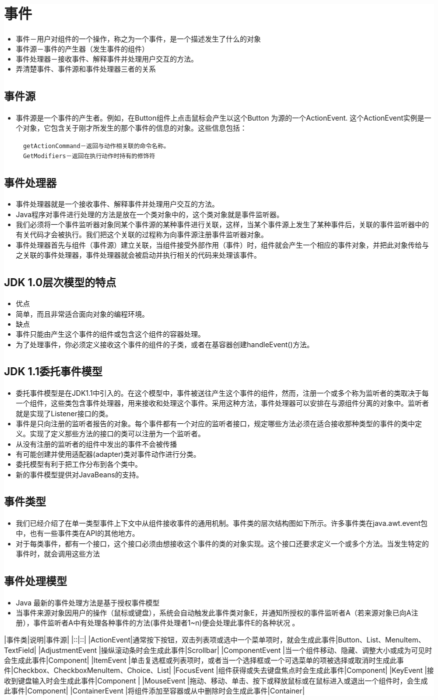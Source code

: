 # 事件 #
* 事件－用户对组件的一个操作，称之为一个事件，是一个描述发生了什么的对象
* 事件源－事件的产生器（发生事件的组件）
* 事件处理器－接收事件、解释事件并处理用户交互的方法。
* 弄清楚事件、事件源和事件处理器三者的关系
## 事件源 ##
* 事件源是一个事件的产生者。例如，在Button组件上点击鼠标会产生以这个Button 为源的一个ActionEvent.  这个ActionEvent实例是一个对象，它包含关于刚才所发生的那个事件的信息的对象。这些信息包括：

		getActionCommand－返回与动作相关联的命令名称。
		GetModifiers－返回在执行动作时持有的修饰符
## 事件处理器 ##
* 事件处理器就是一个接收事件、解释事件并处理用户交互的方法。 
* Java程序对事件进行处理的方法是放在一个类对象中的，这个类对象就是事件监听器。
* 我们必须将一个事件监听器对象同某个事件源的某种事件进行关联，这样，当某个事件源上发生了某种事件后，关联的事件监听器中的有关代码才会被执行。我们把这个关联的过程称为向事件源注册事件监听器对象。
* 事件处理器首先与组件（事件源）建立关联，当组件接受外部作用（事件）时，组件就会产生一个相应的事件对象，并把此对象传给与之关联的事件处理器，事件处理器就会被启动并执行相关的代码来处理该事件。
## JDK 1.0层次模型的特点 ##
* 优点 
 * 简单，而且非常适合面向对象的编程环境。
* 缺点
 * 事件只能由产生这个事件的组件或包含这个组件的容器处理。
 * 为了处理事件，你必须定义接收这个事件的组件的子类，或者在基容器创建handleEvent()方法。
## JDK 1.1委托事件模型 ##
* 委托事件模型是在JDK1.1中引入的。在这个模型中，事件被送往产生这个事件的组件，然而，注册一个或多个称为监听者的类取决于每一个组件，这些类包含事件处理器，用来接收和处理这个事件。采用这种方法，事件处理器可以安排在与源组件分离的对象中。监听者就是实现了Listener接口的类。
* 事件是只向注册的监听者报告的对象。每个事件都有一个对应的监听者接口，规定哪些方法必须在适合接收那种类型的事件的类中定义。实现了定义那些方法的接口的类可以注册为一个监听者。 
* 从没有注册的监听者的组件中发出的事件不会被传播 
* 有可能创建并使用适配器(adapter)类对事件动作进行分类。
* 委托模型有利于把工作分布到各个类中。
* 新的事件模型提供对JavaBeans的支持。
## 事件类型 ##
* 我们已经介绍了在单一类型事件上下文中从组件接收事件的通用机制。事件类的层次结构图如下所示。许多事件类在java.awt.event包中，也有一些事件类在API的其他地方。
* 对于每类事件，都有一个接口，这个接口必须由想接收这个事件的类的对象实现。这个接口还要求定义一个或多个方法。当发生特定的事件时，就会调用这些方法 
## 事件处理模型 ##
* Java 最新的事件处理方法是基于授权事件模型
* 当事件来源对象因用户的操作（鼠标或键盘），系统会自动触发此事件类对象E，并通知所授权的事件监听者A（若来源对象已向A注册），事件监听者A中有处理各种事件的方法(事件处理者1~n)便会处理此事件E的各种状况 。

|事件类|说明|事件源|
|::|::|
|ActionEvent|通常按下按钮，双击列表项或选中一个菜单项时，就会生成此事件|Button、List、MenuItem、TextField|
|AdjustmentEvent |操纵滚动条时会生成此事件|Scrollbar|
|ComponentEvent |当一个组件移动、隐藏、调整大小或成为可见时会生成此事件|Component|
|ItemEvent |单击复选框或列表项时，或者当一个选择框或一个可选菜单的项被选择或取消时生成此事件|Checkbox、CheckboxMenuItem、Choice、List|
|FocusEvent |组件获得或失去键盘焦点时会生成此事件|Component|
|KeyEvent |接收到键盘输入时会生成此事件|Component |
|MouseEvent |拖动、移动、单击、按下或释放鼠标或在鼠标进入或退出一个组件时，会生成此事件|Component|
|ContainerEvent |将组件添加至容器或从中删除时会生成此事件|Container|